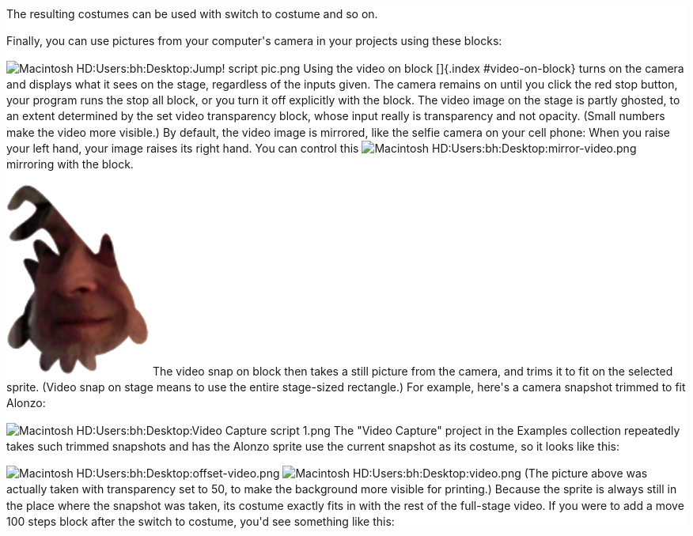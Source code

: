 The resulting costumes can be used with switch to costume and so on.

Finally, you can use pictures from your computer's camera in your
projects using these blocks:

![Macintosh HD:Users:bh:Desktop:Jump! script
pic.png](media/image813.png) Using the video on block \[\]{.index
#video-on-block} turns on the camera and displays what it sees on the
stage, regardless of the inputs given. The camera remains on until you
click the red stop button, your program runs the stop all block, or you
turn it off explicitly with the block. The video image on the stage is
partly ghosted, to an extent determined by the set video transparency
block, whose input really is transparency and not opacity. (Small
numbers make the video more visible.) By default, the video image is
mirrored, like the selfie camera on your cell phone: When you raise your
left hand, your image raises its right hand. You can control this
![Macintosh
HD:Users:bh:Desktop:mirror-video.png](media/image814.png) mirroring with the block.

![](assets/chp-10-image815.png) The video snap on block then takes a still picture
from the camera, and trims it to fit on the selected sprite. (Video snap
on stage means to use the entire stage-sized rectangle.) For example,
here's a camera snapshot trimmed to fit Alonzo:

![Macintosh HD:Users:bh:Desktop:Video Capture script
1.png](media/image816.png) The "Video Capture" project in the
Examples collection repeatedly takes such trimmed snapshots and has the
Alonzo sprite use the current snapshot as its costume, so it looks like
this:

![Macintosh
HD:Users:bh:Desktop:offset-video.png](media/image817.png) ![Macintosh
HD:Users:bh:Desktop:video.png](media/image818.png) (The picture above was actually taken with transparency
set to 50, to make the background more visible for printing.) Because
the sprite is always still in the place where the snapshot was taken,
its costume exactly fits in with the rest of the full-stage video. If
you were to add a move 100 steps block after the switch to costume,
you'd see something like this:
